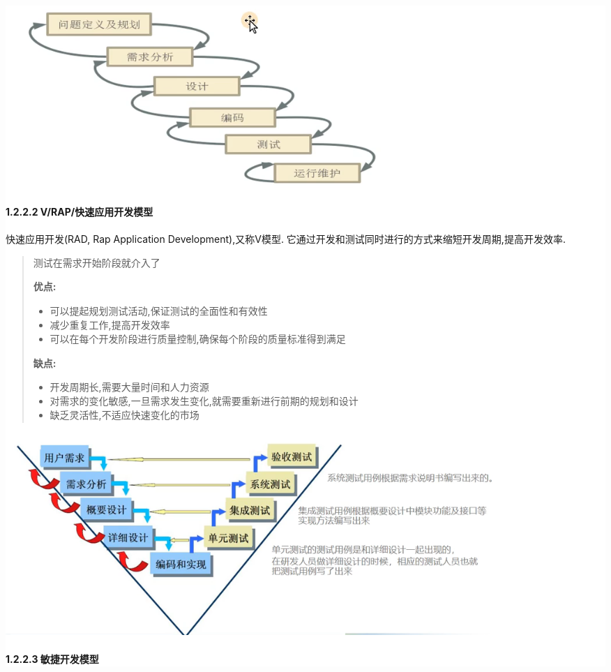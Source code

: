 ![image-20240617205724089](./_media/image-20240617205724089.png)

#### 1.2.2.2  V/RAP/快速应用开发模型

快速应用开发(RAD, Rap Application Development),又称V模型. 它通过开发和测试同时进行的方式来缩短开发周期,提高开发效率.

> 测试在需求开始阶段就介入了
>
> **优点:**
>
> + 可以提起规划测试活动,保证测试的全面性和有效性
> + 减少重复工作,提高开发效率
> + 可以在每个开发阶段进行质量控制,确保每个阶段的质量标准得到满足
>
> **缺点:** 
>
> + 开发周期长,需要大量时间和人力资源
> + 对需求的变化敏感,一旦需求发生变化,就需要重新进行前期的规划和设计
> + 缺乏灵活性,不适应快速变化的市场

![image-20240617210411336](./_media/image-20240617210411336.png)

#### 1.2.2.3 敏捷开发模型

